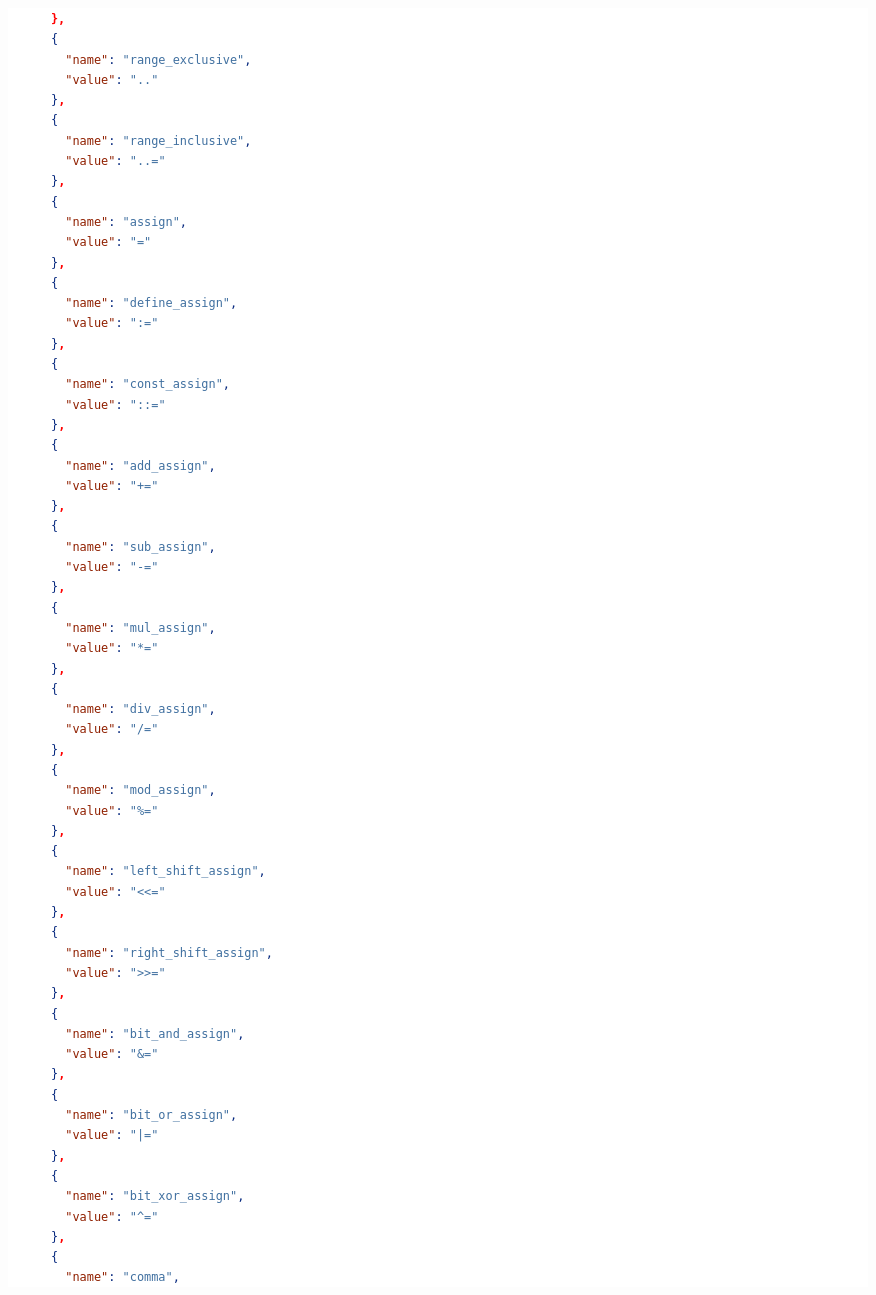 ```json
      },
      {
        "name": "range_exclusive",
        "value": ".."
      },
      {
        "name": "range_inclusive",
        "value": "..="
      },
      {
        "name": "assign",
        "value": "="
      },
      {
        "name": "define_assign",
        "value": ":="
      },
      {
        "name": "const_assign",
        "value": "::="
      },
      {
        "name": "add_assign",
        "value": "+="
      },
      {
        "name": "sub_assign",
        "value": "-="
      },
      {
        "name": "mul_assign",
        "value": "*="
      },
      {
        "name": "div_assign",
        "value": "/="
      },
      {
        "name": "mod_assign",
        "value": "%="
      },
      {
        "name": "left_shift_assign",
        "value": "<<="
      },
      {
        "name": "right_shift_assign",
        "value": ">>="
      },
      {
        "name": "bit_and_assign",
        "value": "&="
      },
      {
        "name": "bit_or_assign",
        "value": "|="
      },
      {
        "name": "bit_xor_assign",
        "value": "^="
      },
      {
        "name": "comma",
```